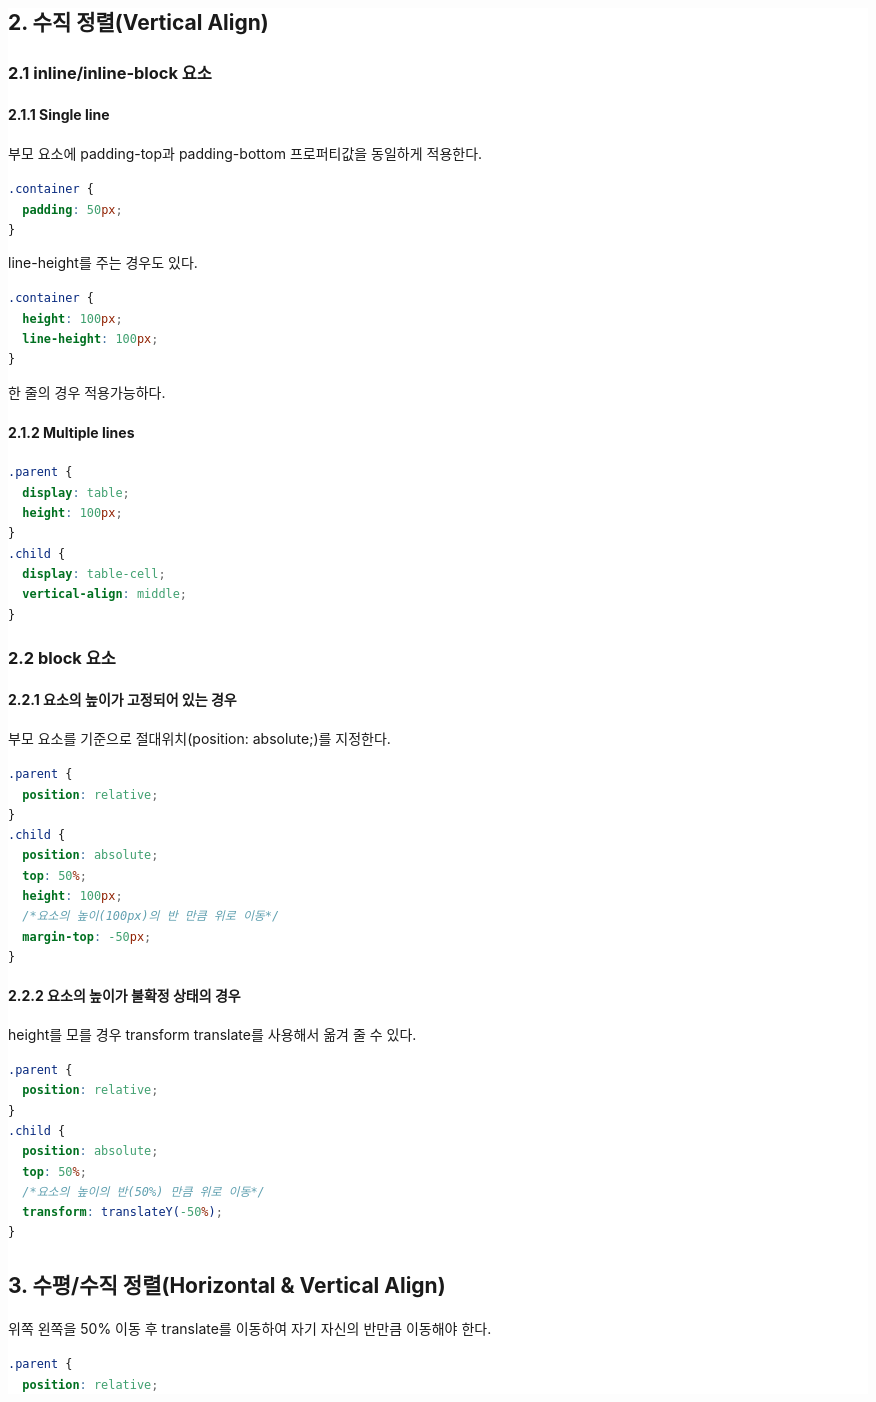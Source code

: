 ## 2. 수직 정렬(Vertical Align)
### 2.1 inline/inline-block 요소
#### 2.1.1 Single line
부모 요소에 padding-top과 padding-bottom 프로퍼티값을 동일하게 적용한다.  
```css
.container {
  padding: 50px;
}
```
line-height를 주는 경우도 있다.  
```css
.container {
  height: 100px;
  line-height: 100px;
}
```
한 줄의 경우 적용가능하다.  
#### 2.1.2 Multiple lines
```css
.parent {
  display: table;
  height: 100px;
}
.child {
  display: table-cell;
  vertical-align: middle;
}
```
### 2.2 block 요소
#### 2.2.1 요소의 높이가 고정되어 있는 경우
부모 요소를 기준으로 절대위치(position: absolute;)를 지정한다.  
```css
.parent {
  position: relative;
}
.child {
  position: absolute;
  top: 50%;
  height: 100px;
  /*요소의 높이(100px)의 반 만큼 위로 이동*/
  margin-top: -50px;
}
```
#### 2.2.2 요소의 높이가 불확정 상태의 경우
height를 모를 경우 transform translate를 사용해서 옮겨 줄 수 있다.  
```css
.parent {
  position: relative;
}
.child {
  position: absolute;
  top: 50%;
  /*요소의 높이의 반(50%) 만큼 위로 이동*/
  transform: translateY(-50%);
}
```
## 3. 수평/수직 정렬(Horizontal & Vertical Align)
위쪽 왼쪽을 50% 이동 후 translate를 이동하여 자기 자신의 반만큼 이동해야 한다.  
```css
.parent {
  position: relative;
```